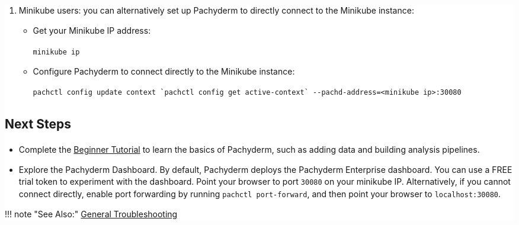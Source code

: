 1. Minikube users: you can alternatively set up Pachyderm to directly connect to the Minikube instance:

   * Get your Minikube IP address:

      ```shell
      minikube ip
      ```

   * Configure Pachyderm to connect directly to the Minikube instance:

      ```shell
      pachctl config update context `pachctl config get active-context` --pachd-address=<minikube ip>:30080
      ```

## Next Steps

* Complete the [Beginner Tutorial](./beginner_tutorial.md)
to learn the basics of Pachyderm, such as adding data and building
analysis pipelines.

* Explore the Pachyderm Dashboard.
By default, Pachyderm deploys the Pachyderm Enterprise dashboard. You can
use a FREE trial token to experiment with the dashboard. Point your
browser to port `30080` on your minikube IP.
Alternatively, if you cannot connect directly, enable port forwarding
by running `pachctl port-forward`, and then point your browser to
`localhost:30080`.

!!! note "See Also:"
    [General Troubleshooting](../troubleshooting/general_troubleshooting.md)
